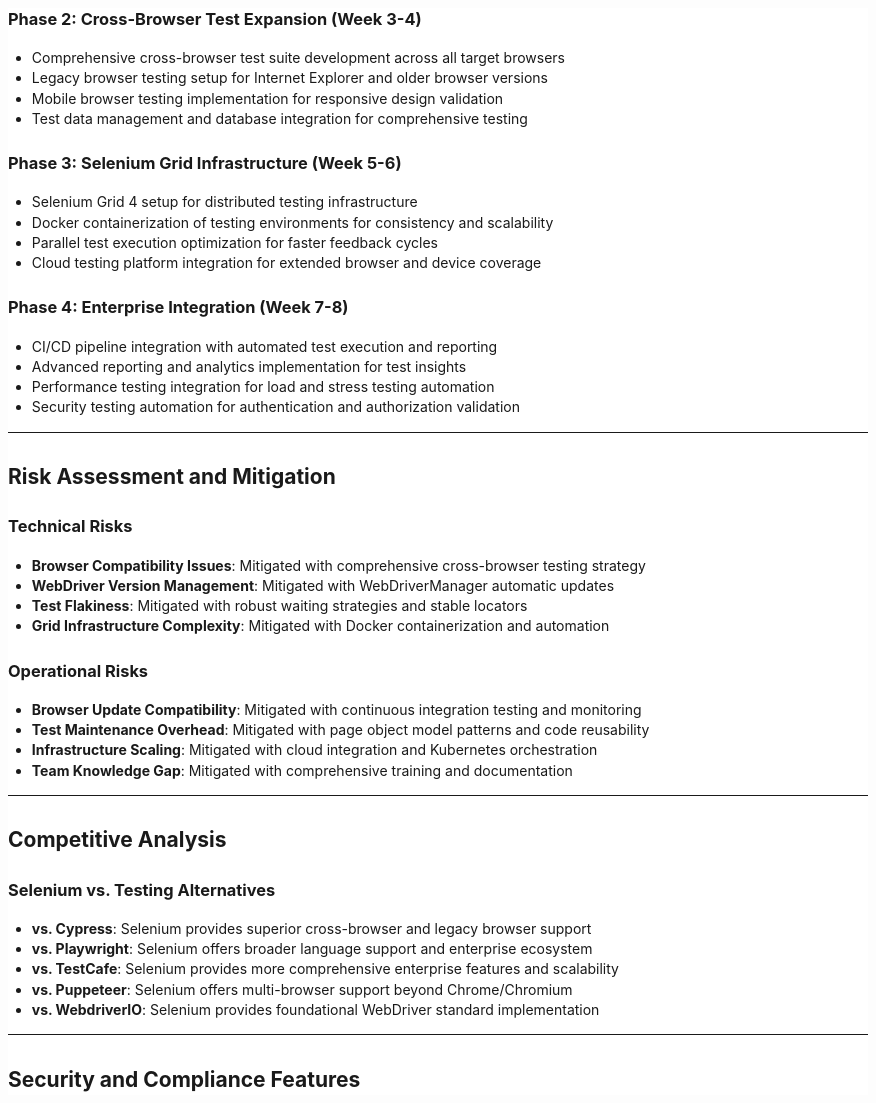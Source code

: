### Phase 2: Cross-Browser Test Expansion (Week 3-4)
- Comprehensive cross-browser test suite development across all target browsers
- Legacy browser testing setup for Internet Explorer and older browser versions
- Mobile browser testing implementation for responsive design validation
- Test data management and database integration for comprehensive testing

### Phase 3: Selenium Grid Infrastructure (Week 5-6)
- Selenium Grid 4 setup for distributed testing infrastructure
- Docker containerization of testing environments for consistency and scalability
- Parallel test execution optimization for faster feedback cycles
- Cloud testing platform integration for extended browser and device coverage

### Phase 4: Enterprise Integration (Week 7-8)
- CI/CD pipeline integration with automated test execution and reporting
- Advanced reporting and analytics implementation for test insights
- Performance testing integration for load and stress testing automation
- Security testing automation for authentication and authorization validation

---

## Risk Assessment and Mitigation

### Technical Risks
- **Browser Compatibility Issues**: Mitigated with comprehensive cross-browser testing strategy
- **WebDriver Version Management**: Mitigated with WebDriverManager automatic updates
- **Test Flakiness**: Mitigated with robust waiting strategies and stable locators
- **Grid Infrastructure Complexity**: Mitigated with Docker containerization and automation

### Operational Risks
- **Browser Update Compatibility**: Mitigated with continuous integration testing and monitoring
- **Test Maintenance Overhead**: Mitigated with page object model patterns and code reusability
- **Infrastructure Scaling**: Mitigated with cloud integration and Kubernetes orchestration
- **Team Knowledge Gap**: Mitigated with comprehensive training and documentation

---

## Competitive Analysis

### Selenium vs. Testing Alternatives
- **vs. Cypress**: Selenium provides superior cross-browser and legacy browser support
- **vs. Playwright**: Selenium offers broader language support and enterprise ecosystem
- **vs. TestCafe**: Selenium provides more comprehensive enterprise features and scalability
- **vs. Puppeteer**: Selenium offers multi-browser support beyond Chrome/Chromium
- **vs. WebdriverIO**: Selenium provides foundational WebDriver standard implementation

---

## Security and Compliance Features
